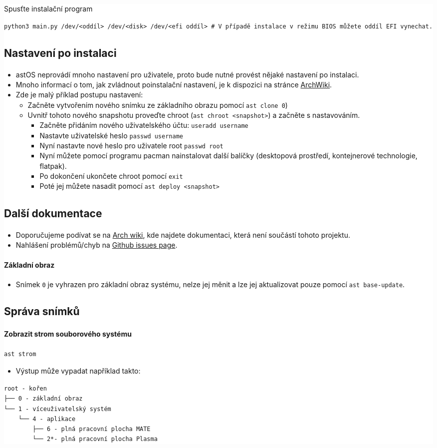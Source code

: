 Spusťte instalační program

```
python3 main.py /dev/<oddíl> /dev/<disk> /dev/<efi oddíl> # V případě instalace v režimu BIOS můžete oddíl EFI vynechat.
```

## Nastavení po instalaci

- astOS neprovádí mnoho nastavení pro uživatele, proto bude nutné provést nějaké nastavení po instalaci.
- Mnoho informací o tom, jak zvládnout poinstalační nastavení, je k dispozici na stránce [ArchWiki](https://wiki.archlinux.org/title/general_recommendations).
- Zde je malý příklad postupu nastavení:
  - Začněte vytvořením nového snímku ze základního obrazu pomocí `ast clone 0`)
  - Uvnitř tohoto nového snapshotu proveďte chroot (`ast chroot <snapshot>`) a začněte s nastavováním.
    - Začněte přidáním nového uživatelského účtu: `useradd username`
    - Nastavte uživatelské heslo `passwd username`
    - Nyní nastavte nové heslo pro uživatele root `passwd root`
    - Nyní můžete pomocí programu pacman nainstalovat další balíčky (desktopová prostředí, kontejnerové technologie, flatpak).
    - Po dokončení ukončete chroot pomocí `exit`
    - Poté jej můžete nasadit pomocí `ast deploy <snapshot>`

## Další dokumentace

- Doporučujeme podívat se na [Arch wiki](https://wiki.archlinux.org/), kde najdete dokumentaci, která není součástí tohoto projektu.
- Nahlášení problémů/chyb na [Github issues page](https://github.com/astos/astos/issues).

#### Základní obraz

- Snímek `0` je vyhrazen pro základní obraz systému, nelze jej měnit a lze jej aktualizovat pouze pomocí `ast base-update`.

## Správa snímků

#### Zobrazit strom souborového systému

```
ast strom
```

- Výstup může vypadat například takto:

```
root - kořen
├── 0 - základní obraz
└── 1 - víceuživatelský systém
    └── 4 - aplikace
        ├── 6 - plná pracovní plocha MATE
        └── 2*- plná pracovní plocha Plasma
```
